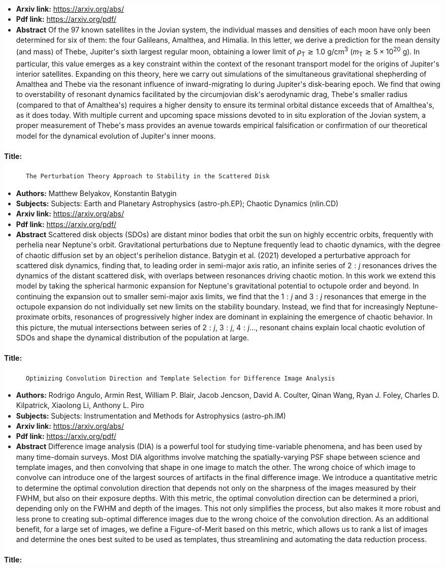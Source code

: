  - **Arxiv link:** https://arxiv.org/abs/
 - **Pdf link:** https://arxiv.org/pdf/
 - **Abstract**
 Of the 97 known satellites in the Jovian system, the individual masses and densities of each moon have only been determined for six of them: the four Galileans, Amalthea, and Himalia. In this letter, we derive a prediction for the mean density (and mass) of Thebe, Jupiter's sixth largest regular moon, obtaining a lower limit of $\rho_\text{T}\gtrsim1.0$ g/cm$^3$ ($m_\text{T}\gtrsim 5\times 10^{20}$ g). In particular, this value emerges as a key constraint within the context of the resonant transport model for the origins of Jupiter's interior satellites. Expanding on this theory, here we carry out simulations of the simultaneous gravitational shepherding of Amalthea and Thebe via the resonant influence of inward-migrating Io during Jupiter's disk-bearing epoch. We find that owing to overstability of resonant dynamics facilitated by the circumjovian disk's aerodynamic drag, Thebe's smaller radius (compared to that of Amalthea's) requires a higher density to ensure its terminal orbital distance exceeds that of Amalthea's, as it does today. With multiple current and upcoming space missions devoted to in situ exploration of the Jovian system, a proper measurement of Thebe's mass provides an avenue towards empirical falsification or confirmation of our theoretical model for the dynamical evolution of Jupiter's inner moons.
#### Title:
          The Perturbation Theory Approach to Stability in the Scattered Disk
 - **Authors:** Matthew Belyakov, Konstantin Batygin
 - **Subjects:** Subjects:
Earth and Planetary Astrophysics (astro-ph.EP); Chaotic Dynamics (nlin.CD)
 - **Arxiv link:** https://arxiv.org/abs/
 - **Pdf link:** https://arxiv.org/pdf/
 - **Abstract**
 Scattered disk objects (SDOs) are distant minor bodies that orbit the sun on highly eccentric orbits, frequently with perhelia near Neptune's orbit. Gravitational perturbations due to Neptune frequently lead to chaotic dynamics, with the degree of chaotic diffusion set by an object's perihelion distance. Batygin et al. (2021) developed a perturbative approach for scattered disk dynamics, finding that, to leading order in semi-major axis ratio, an infinite series of $2:j$ resonances drives the dynamics of the distant scattered disk, with overlaps between resonances driving chaotic motion. In this work we extend this model by taking the spherical harmonic expansion for Neptune's gravitational potential to octupole order and beyond. In continuing the expansion out to smaller semi-major axis limits, we find that the $1:j$ and $3:j$ resonances that emerge in the octupole expansion do not individually set new limits on the stability boundary. Instead, we find that for increasingly Neptune-proximate orbits, resonances of progressively higher index are dominant in explaining the emergence of chaotic behavior. In this picture, the mutual intersections between series of $2:j$, $3:j$, $4:j \dots,$ resonant chains explain local chaotic evolution of SDOs and shape the dynamical distribution of the population at large.
#### Title:
          Optimizing Convolution Direction and Template Selection for Difference Image Analysis
 - **Authors:** Rodrigo Angulo, Armin Rest, William P. Blair, Jacob Jencson, David A. Coulter, Qinan Wang, Ryan J. Foley, Charles D. Kilpatrick, Xiaolong Li, Anthony L. Piro
 - **Subjects:** Subjects:
Instrumentation and Methods for Astrophysics (astro-ph.IM)
 - **Arxiv link:** https://arxiv.org/abs/
 - **Pdf link:** https://arxiv.org/pdf/
 - **Abstract**
 Difference image analysis (DIA) is a powerful tool for studying time-variable phenomena, and has been used by many time-domain surveys. Most DIA algorithms involve matching the spatially-varying PSF shape between science and template images, and then convolving that shape in one image to match the other. The wrong choice of which image to convolve can introduce one of the largest sources of artifacts in the final difference image. We introduce a quantitative metric to determine the optimal convolution direction that depends not only on the sharpness of the images measured by their FWHM, but also on their exposure depths. With this metric, the optimal convolution direction can be determined a priori, depending only on the FWHM and depth of the images. This not only simplifies the process, but also makes it more robust and less prone to creating sub-optimal difference images due to the wrong choice of the convolution direction. As an additional benefit, for a large set of images, we define a Figure-of-Merit based on this metric, which allows us to rank a list of images and determine the ones best suited to be used as templates, thus streamlining and automating the data reduction process.
#### Title: